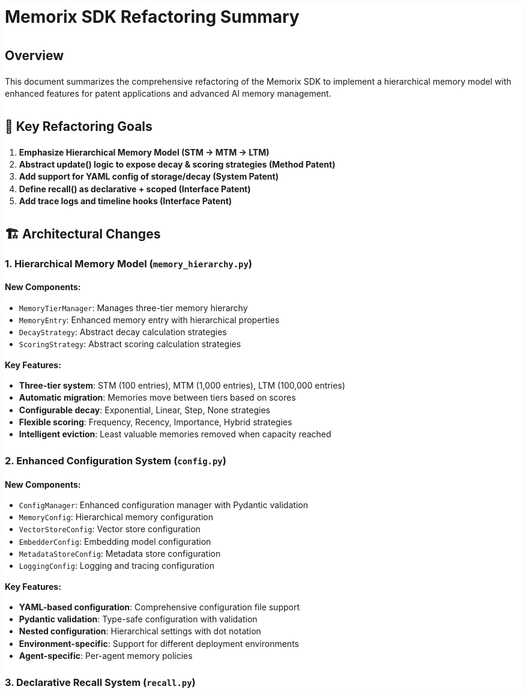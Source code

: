 # Memorix SDK Refactoring Summary

## Overview

This document summarizes the comprehensive refactoring of the Memorix SDK to implement a hierarchical memory model with enhanced features for patent applications and advanced AI memory management.

## 🎯 Key Refactoring Goals

1. **Emphasize Hierarchical Memory Model (STM → MTM → LTM)**
2. **Abstract update() logic to expose decay & scoring strategies (Method Patent)**
3. **Add support for YAML config of storage/decay (System Patent)**
4. **Define recall() as declarative + scoped (Interface Patent)**
5. **Add trace logs and timeline hooks (Interface Patent)**

## 🏗️ Architectural Changes

### 1. Hierarchical Memory Model (`memory_hierarchy.py`)

**New Components:**
- `MemoryTierManager`: Manages three-tier memory hierarchy
- `MemoryEntry`: Enhanced memory entry with hierarchical properties
- `DecayStrategy`: Abstract decay calculation strategies
- `ScoringStrategy`: Abstract scoring calculation strategies

**Key Features:**
- **Three-tier system**: STM (100 entries), MTM (1,000 entries), LTM (100,000 entries)
- **Automatic migration**: Memories move between tiers based on scores
- **Configurable decay**: Exponential, Linear, Step, None strategies
- **Flexible scoring**: Frequency, Recency, Importance, Hybrid strategies
- **Intelligent eviction**: Least valuable memories removed when capacity reached

### 2. Enhanced Configuration System (`config.py`)

**New Components:**
- `ConfigManager`: Enhanced configuration manager with Pydantic validation
- `MemoryConfig`: Hierarchical memory configuration
- `VectorStoreConfig`: Vector store configuration
- `EmbedderConfig`: Embedding model configuration
- `MetadataStoreConfig`: Metadata store configuration
- `LoggingConfig`: Logging and tracing configuration

**Key Features:**
- **YAML-based configuration**: Comprehensive configuration file support
- **Pydantic validation**: Type-safe configuration with validation
- **Nested configuration**: Hierarchical settings with dot notation
- **Environment-specific**: Support for different deployment environments
- **Agent-specific**: Per-agent memory policies

### 3. Declarative Recall System (`recall.py`)
